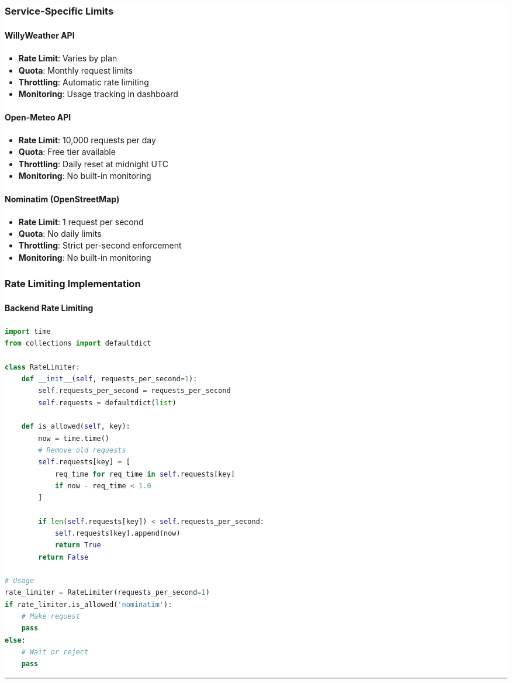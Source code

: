 ### **Service-Specific Limits**

#### **WillyWeather API**
- **Rate Limit**: Varies by plan
- **Quota**: Monthly request limits
- **Throttling**: Automatic rate limiting
- **Monitoring**: Usage tracking in dashboard

#### **Open-Meteo API**
- **Rate Limit**: 10,000 requests per day
- **Quota**: Free tier available
- **Throttling**: Daily reset at midnight UTC
- **Monitoring**: No built-in monitoring

#### **Nominatim (OpenStreetMap)**
- **Rate Limit**: 1 request per second
- **Quota**: No daily limits
- **Throttling**: Strict per-second enforcement
- **Monitoring**: No built-in monitoring

### **Rate Limiting Implementation**

#### **Backend Rate Limiting**
```python
import time
from collections import defaultdict

class RateLimiter:
    def __init__(self, requests_per_second=1):
        self.requests_per_second = requests_per_second
        self.requests = defaultdict(list)
    
    def is_allowed(self, key):
        now = time.time()
        # Remove old requests
        self.requests[key] = [
            req_time for req_time in self.requests[key]
            if now - req_time < 1.0
        ]
        
        if len(self.requests[key]) < self.requests_per_second:
            self.requests[key].append(now)
            return True
        return False

# Usage
rate_limiter = RateLimiter(requests_per_second=1)
if rate_limiter.is_allowed('nominatim'):
    # Make request
    pass
else:
    # Wait or reject
    pass
```

---